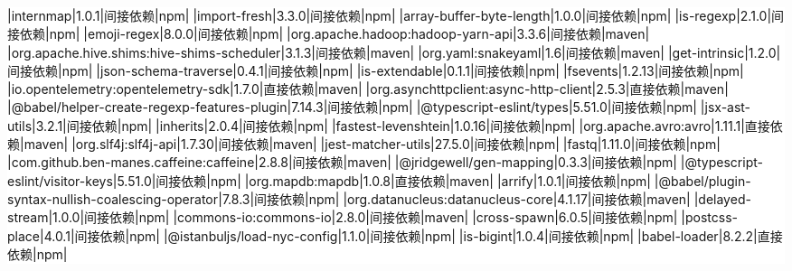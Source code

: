 |internmap|1.0.1|间接依赖|npm|
|import-fresh|3.3.0|间接依赖|npm|
|array-buffer-byte-length|1.0.0|间接依赖|npm|
|is-regexp|2.1.0|间接依赖|npm|
|emoji-regex|8.0.0|间接依赖|npm|
|org.apache.hadoop:hadoop-yarn-api|3.3.6|间接依赖|maven|
|org.apache.hive.shims:hive-shims-scheduler|3.1.3|间接依赖|maven|
|org.yaml:snakeyaml|1.6|间接依赖|maven|
|get-intrinsic|1.2.0|间接依赖|npm|
|json-schema-traverse|0.4.1|间接依赖|npm|
|is-extendable|0.1.1|间接依赖|npm|
|fsevents|1.2.13|间接依赖|npm|
|io.opentelemetry:opentelemetry-sdk|1.7.0|直接依赖|maven|
|org.asynchttpclient:async-http-client|2.5.3|直接依赖|maven|
|@babel/helper-create-regexp-features-plugin|7.14.3|间接依赖|npm|
|@typescript-eslint/types|5.51.0|间接依赖|npm|
|jsx-ast-utils|3.2.1|间接依赖|npm|
|inherits|2.0.4|间接依赖|npm|
|fastest-levenshtein|1.0.16|间接依赖|npm|
|org.apache.avro:avro|1.11.1|直接依赖|maven|
|org.slf4j:slf4j-api|1.7.30|间接依赖|maven|
|jest-matcher-utils|27.5.0|间接依赖|npm|
|fastq|1.11.0|间接依赖|npm|
|com.github.ben-manes.caffeine:caffeine|2.8.8|间接依赖|maven|
|@jridgewell/gen-mapping|0.3.3|间接依赖|npm|
|@typescript-eslint/visitor-keys|5.51.0|间接依赖|npm|
|org.mapdb:mapdb|1.0.8|直接依赖|maven|
|arrify|1.0.1|间接依赖|npm|
|@babel/plugin-syntax-nullish-coalescing-operator|7.8.3|间接依赖|npm|
|org.datanucleus:datanucleus-core|4.1.17|间接依赖|maven|
|delayed-stream|1.0.0|间接依赖|npm|
|commons-io:commons-io|2.8.0|间接依赖|maven|
|cross-spawn|6.0.5|间接依赖|npm|
|postcss-place|4.0.1|间接依赖|npm|
|@istanbuljs/load-nyc-config|1.1.0|间接依赖|npm|
|is-bigint|1.0.4|间接依赖|npm|
|babel-loader|8.2.2|直接依赖|npm|